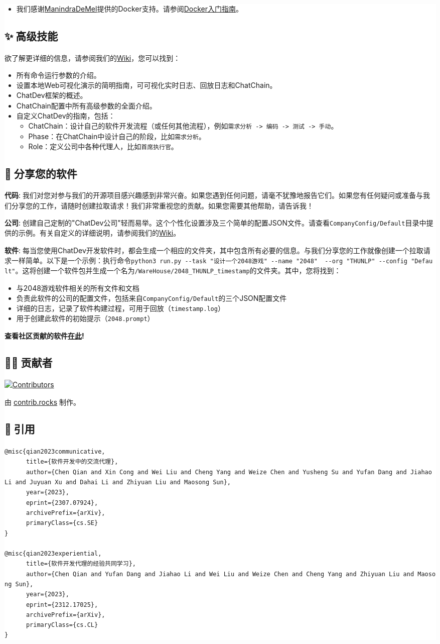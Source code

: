 - 我们感谢[ManindraDeMel](https://github.com/ManindraDeMel)提供的Docker支持。请参阅[Docker入门指南](wiki.md#docker-start)。

## ✨️ 高级技能

欲了解更详细的信息，请参阅我们的[Wiki](wiki.md)，您可以找到：

- 所有命令运行参数的介绍。
- 设置本地Web可视化演示的简明指南，可可视化实时日志、回放日志和ChatChain。
- ChatDev框架的概述。
- ChatChain配置中所有高级参数的全面介绍。
- 自定义ChatDev的指南，包括：
  - ChatChain：设计自己的软件开发流程（或任何其他流程），例如``需求分析 -> 编码 -> 测试 -> 手动``。
  - Phase：在ChatChain中设计自己的阶段，比如``需求分析``。
  - Role：定义公司中各种代理人，比如``首席执行官``。

## 🤗 分享您的软件

**代码**: 我们对您对参与我们的开源项目感兴趣感到非常兴奋。如果您遇到任何问题，请毫不犹豫地报告它们。如果您有任何疑问或准备与我们分享您的工作，请随时创建拉取请求！我们非常重视您的贡献。如果您需要其他帮助，请告诉我！

**公司**: 创建自己定制的"ChatDev公司"轻而易举。这个个性化设置涉及三个简单的配置JSON文件。请查看``CompanyConfig/Default``目录中提供的示例。有关自定义的详细说明，请参阅我们的[Wiki](wiki.md)。

**软件**: 每当您使用ChatDev开发软件时，都会生成一个相应的文件夹，其中包含所有必要的信息。与我们分享您的工作就像创建一个拉取请求一样简单。以下是一个示例：执行命令``python3 run.py --task "设计一个2048游戏" --name "2048"  --org "THUNLP" --config "Default"``。这将创建一个软件包并生成一个名为``/WareHouse/2048_THUNLP_timestamp``的文件夹。其中，您将找到：

- 与2048游戏软件相关的所有文件和文档
- 负责此软件的公司的配置文件，包括来自``CompanyConfig/Default``的三个JSON配置文件
- 详细的日志，记录了软件构建过程，可用于回放（``timestamp.log``）
- 用于创建此软件的初始提示（``2048.prompt``）

**查看社区贡献的软件[在此](Contribution.md)!**

## 👨‍💻‍ 贡献者

[![Contributors](https://contrib.rocks/image?repo=OpenBMB/ChatDev)](https://github.com/OpenBMB/ChatDev/graphs/contributors)


由 [contrib.rocks](https://contrib.rocks) 制作。

## 🔎 引用

```
@misc{qian2023communicative,
      title={软件开发中的交流代理},
      author={Chen Qian and Xin Cong and Wei Liu and Cheng Yang and Weize Chen and Yusheng Su and Yufan Dang and Jiahao Li and Juyuan Xu and Dahai Li and Zhiyuan Liu and Maosong Sun},
      year={2023},
      eprint={2307.07924},
      archivePrefix={arXiv},
      primaryClass={cs.SE}
}

@misc{qian2023experiential,
      title={软件开发代理的经验共同学习}, 
      author={Chen Qian and Yufan Dang and Jiahao Li and Wei Liu and Weize Chen and Cheng Yang and Zhiyuan Liu and Maosong Sun},
      year={2023},
      eprint={2312.17025},
      archivePrefix={arXiv},
      primaryClass={cs.CL}
}
```
